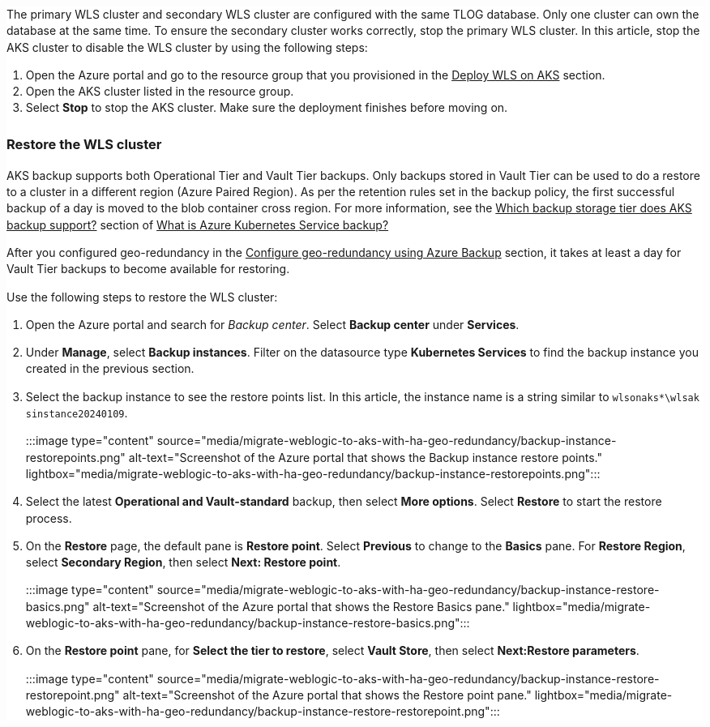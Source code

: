 The primary WLS cluster and secondary WLS cluster are configured with the same TLOG database. Only one cluster can own the database at the same time. To ensure the secondary cluster works correctly, stop the primary WLS cluster. In this article, stop the AKS cluster to disable the WLS cluster by using the following steps:

1. Open the Azure portal and go to the resource group that you provisioned in the [Deploy WLS on AKS](#deploy-wls-on-aks) section.
1. Open the AKS cluster listed in the resource group.
1. Select **Stop** to stop the AKS cluster. Make sure the deployment finishes before moving on.

### Restore the WLS cluster

AKS backup supports both Operational Tier and Vault Tier backups. Only backups stored in Vault Tier can be used to do a restore to a cluster in a different region (Azure Paired Region). As per the retention rules set in the backup policy, the first successful backup of a day is moved to the blob container cross region. For more information, see the [Which backup storage tier does AKS backup support?](/azure/backup/azure-kubernetes-service-backup-overview#which-backup-storage-tier-does-aks-backup-support) section of [What is Azure Kubernetes Service backup?](/azure/backup/azure-kubernetes-service-backup-overview)

After you configured geo-redundancy in the [Configure geo-redundancy using Azure Backup](#configure-geo-redundancy-using-azure-backup) section, it takes at least a day for Vault Tier backups to become available for restoring.

Use the following steps to restore the WLS cluster:

1. Open the Azure portal and search for *Backup center*. Select **Backup center** under **Services**.
1. Under **Manage**, select **Backup instances**. Filter on the datasource type **Kubernetes Services** to find the backup instance you created in the previous section.
1. Select the backup instance to see the restore points list. In this article, the instance name is a string similar to `wlsonaks*\wlsaksinstance20240109`.

   :::image type="content" source="media/migrate-weblogic-to-aks-with-ha-geo-redundancy/backup-instance-restorepoints.png" alt-text="Screenshot of the Azure portal that shows the Backup instance restore points." lightbox="media/migrate-weblogic-to-aks-with-ha-geo-redundancy/backup-instance-restorepoints.png":::

1. Select the latest **Operational and Vault-standard** backup, then select **More options**. Select **Restore** to start the restore process.
1. On the **Restore** page, the default pane is **Restore point**. Select **Previous** to change to the **Basics** pane. For **Restore Region**, select **Secondary Region**, then select **Next: Restore point**.

   :::image type="content" source="media/migrate-weblogic-to-aks-with-ha-geo-redundancy/backup-instance-restore-basics.png" alt-text="Screenshot of the Azure portal that shows the Restore Basics pane." lightbox="media/migrate-weblogic-to-aks-with-ha-geo-redundancy/backup-instance-restore-basics.png":::

1. On the **Restore point** pane, for **Select the tier to restore**, select **Vault Store**, then select **Next:Restore parameters**.

   :::image type="content" source="media/migrate-weblogic-to-aks-with-ha-geo-redundancy/backup-instance-restore-restorepoint.png" alt-text="Screenshot of the Azure portal that shows the Restore point pane." lightbox="media/migrate-weblogic-to-aks-with-ha-geo-redundancy/backup-instance-restore-restorepoint.png":::
